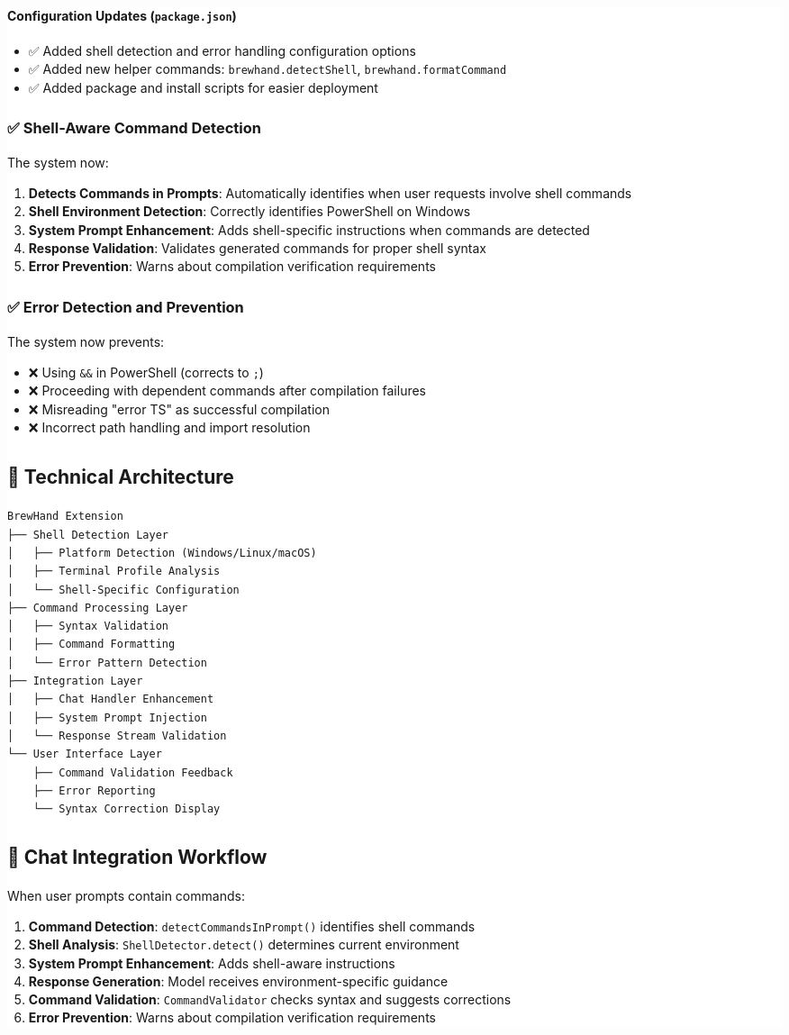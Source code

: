 #### Configuration Updates (`package.json`)
- ✅ Added shell detection and error handling configuration options
- ✅ Added new helper commands: `brewhand.detectShell`, `brewhand.formatCommand`
- ✅ Added package and install scripts for easier deployment

### ✅ Shell-Aware Command Detection

The system now:
1. **Detects Commands in Prompts**: Automatically identifies when user requests involve shell commands
2. **Shell Environment Detection**: Correctly identifies PowerShell on Windows
3. **System Prompt Enhancement**: Adds shell-specific instructions when commands are detected
4. **Response Validation**: Validates generated commands for proper shell syntax
5. **Error Prevention**: Warns about compilation verification requirements

### ✅ Error Detection and Prevention

The system now prevents:
- ❌ Using `&&` in PowerShell (corrects to `;`)
- ❌ Proceeding with dependent commands after compilation failures
- ❌ Misreading "error TS" as successful compilation
- ❌ Incorrect path handling and import resolution

## 🔧 Technical Architecture

```
BrewHand Extension
├── Shell Detection Layer
│   ├── Platform Detection (Windows/Linux/macOS)
│   ├── Terminal Profile Analysis
│   └── Shell-Specific Configuration
├── Command Processing Layer
│   ├── Syntax Validation
│   ├── Command Formatting
│   └── Error Pattern Detection
├── Integration Layer
│   ├── Chat Handler Enhancement
│   ├── System Prompt Injection
│   └── Response Stream Validation
└── User Interface Layer
    ├── Command Validation Feedback
    ├── Error Reporting
    └── Syntax Correction Display
```

## 🎯 Chat Integration Workflow

When user prompts contain commands:

1. **Command Detection**: `detectCommandsInPrompt()` identifies shell commands
2. **Shell Analysis**: `ShellDetector.detect()` determines current environment
3. **System Prompt Enhancement**: Adds shell-aware instructions
4. **Response Generation**: Model receives environment-specific guidance
5. **Command Validation**: `CommandValidator` checks syntax and suggests corrections
6. **Error Prevention**: Warns about compilation verification requirements
